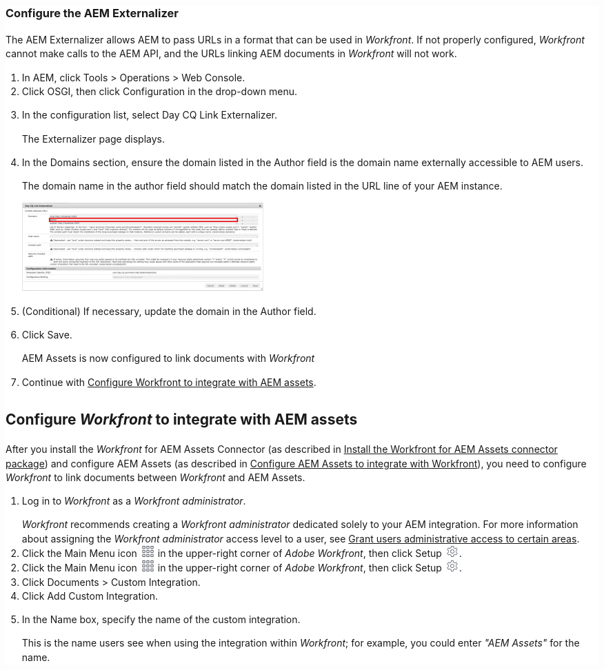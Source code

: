 ### Configure the AEM Externalizer

The AEM Externalizer allows AEM to pass URLs in a format that can be used in *Workfront*. If not properly configured, *Workfront* cannot make calls to the AEM API, and the URLs linking AEM documents in *Workfront* will not work.

<ol> 
 <li value="1"> In AEM, click <span class="bold">Tools</span> > <span class="bold">Operations</span> ><span class="bold"> Web Console</span>. </li> 
 <li value="2"> Click <span class="bold">OSGI</span>, then click <span class="bold">Configuration</span> in the drop-down menu. </li> 
 <li value="3"> <p>In the configuration list, select<span class="bold"> Day&nbsp;CQ Link Externalizer.</span></p> <p>The Externalizer page displays.</p> </li> 
 <li value="4"> <p> In the <span class="bold">Domains</span> section, ensure the domain listed in the Author field is the domain name externally accessible to AEM users.</p> <p> The domain name in the author field should match the domain listed in the URL line of your AEM instance. </p> <p> <img src="assets/extenalizer-350x128.png" alt="Extenalizer.png" style="width: 350;height: 128;"> </p> </li> 
 <li value="5"> (Conditional) If necessary, update the domain in the Author field. </li> 
 <li value="6"> <p> Click <span class="bold">Save</span>.</p> <p>AEM Assets is now configured to link documents with <em>Workfront</em></p> </li> 
 <li value="7">Continue with <a href="#configur2" class="MCXref xref">Configure Workfront to integrate with AEM assets</a>.</li> 
</ol>

## Configure *Workfront* to integrate with AEM assets

After you install the *Workfront* for AEM Assets Connector (as described in [Install the Workfront for AEM Assets connector package](#installi))&nbsp;and configure AEM Assets (as described in [Configure AEM Assets to integrate with Workfront](#configur)), you need to configure *Workfront* to link documents between&nbsp;*Workfront* and AEM Assets.

<ol> 
 <li value="1"> <p>Log in to <em>Workfront</em> as a <em>Workfront administrator</em>. </p> <note type="tip">
   <em>Workfront</em> recommends creating a 
   <em>Workfront administrator</em> dedicated solely to your AEM integration. For more information about assigning the 
   <em>Workfront administrator</em> access level to a user, see 
   <a href="../../administration-and-setup/add-users/configure-and-grant-access/grant-users-admin-access-certain-areas.md" class="MCXref xref">Grant users administrative access to certain areas</a>.
  </note> </li> <draft-comment>
  <li value="2" data-mc-conditions="QuicksilverOrClassic.Quicksilver">Click the <span class="bold">Main Menu</span> icon <img src="assets/main-menu-icon.png"> in the upper-right corner of <em>Adobe Workfront</em>, then click <span class="bold">Setup</span> <img src="assets/gear-icon-settings.png">.</li>
 </draft-comment>
 <li value="2" data-mc-conditions="QuicksilverOrClassic.Quicksilver">Click the <span class="bold">Main Menu</span> icon <img src="assets/main-menu-icon.png"> in the upper-right corner of <em>Adobe Workfront</em>, then click <span class="bold">Setup</span> <img src="assets/gear-icon-settings.png">.</li> 
 <li value="3">Click&nbsp;<span class="bold">Documents&nbsp;</span>>&nbsp;<span class="bold">Custom Integration.</span></li> 
 <li value="4">Click <span class="bold">Add Custom Integration</span>.</li> 
 <li value="5"> <p>In the&nbsp;<span class="bold">Name</span> box, specify the name of the custom integration.</p> <p>This is the name users see when using the integration within <em>Workfront</em>; for example, you could enter <em>"AEM Assets"</em> for the name.&nbsp;</p> </li> 